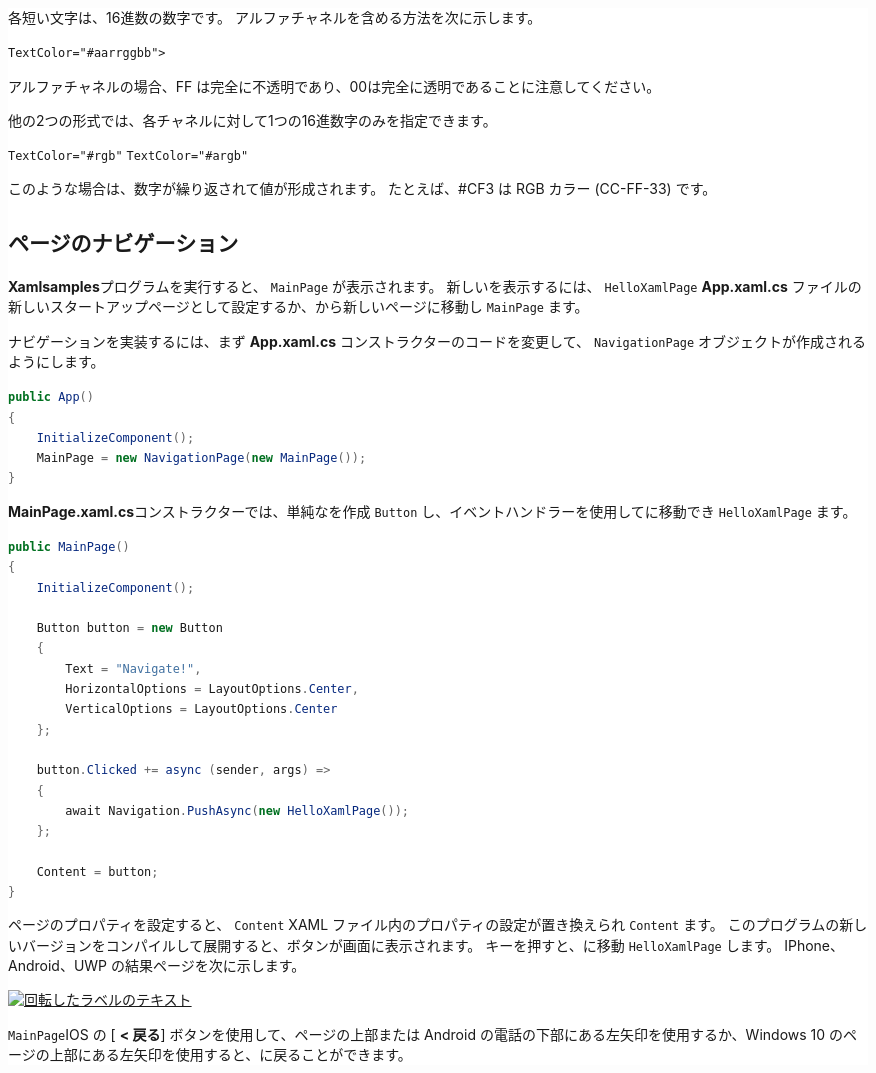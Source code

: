 各短い文字は、16進数の数字です。 アルファチャネルを含める方法を次に示します。

 `TextColor="#aarrggbb">`

アルファチャネルの場合、FF は完全に不透明であり、00は完全に透明であることに注意してください。

他の2つの形式では、各チャネルに対して1つの16進数字のみを指定できます。

 `TextColor="#rgb"` `TextColor="#argb"`

このような場合は、数字が繰り返されて値が形成されます。 たとえば、#CF3 は RGB カラー (CC-FF-33) です。

## <a name="page-navigation"></a>ページのナビゲーション

**Xamlsamples**プログラムを実行すると、 `MainPage` が表示されます。 新しいを表示するには、 `HelloXamlPage` **App.xaml.cs** ファイルの新しいスタートアップページとして設定するか、から新しいページに移動し `MainPage` ます。

ナビゲーションを実装するには、まず **App.xaml.cs** コンストラクターのコードを変更して、 `NavigationPage` オブジェクトが作成されるようにします。

```csharp
public App()
{
    InitializeComponent();
    MainPage = new NavigationPage(new MainPage());
}
```

**MainPage.xaml.cs**コンストラクターでは、単純なを作成 `Button` し、イベントハンドラーを使用してに移動でき `HelloXamlPage` ます。

```csharp
public MainPage()
{
    InitializeComponent();

    Button button = new Button
    {
        Text = "Navigate!",
        HorizontalOptions = LayoutOptions.Center,
        VerticalOptions = LayoutOptions.Center
    };

    button.Clicked += async (sender, args) =>
    {
        await Navigation.PushAsync(new HelloXamlPage());
    };

    Content = button;
}
```

ページのプロパティを設定すると、 `Content` XAML ファイル内のプロパティの設定が置き換えられ `Content` ます。 このプログラムの新しいバージョンをコンパイルして展開すると、ボタンが画面に表示されます。 キーを押すと、に移動 `HelloXamlPage` します。 IPhone、Android、UWP の結果ページを次に示します。

[![回転したラベルのテキスト](get-started-with-xaml-images/helloxaml1.png)](get-started-with-xaml-images/helloxaml1-large.png#lightbox)

`MainPage`IOS の [ **< 戻る**] ボタンを使用して、ページの上部または Android の電話の下部にある左矢印を使用するか、Windows 10 のページの上部にある左矢印を使用すると、に戻ることができます。
